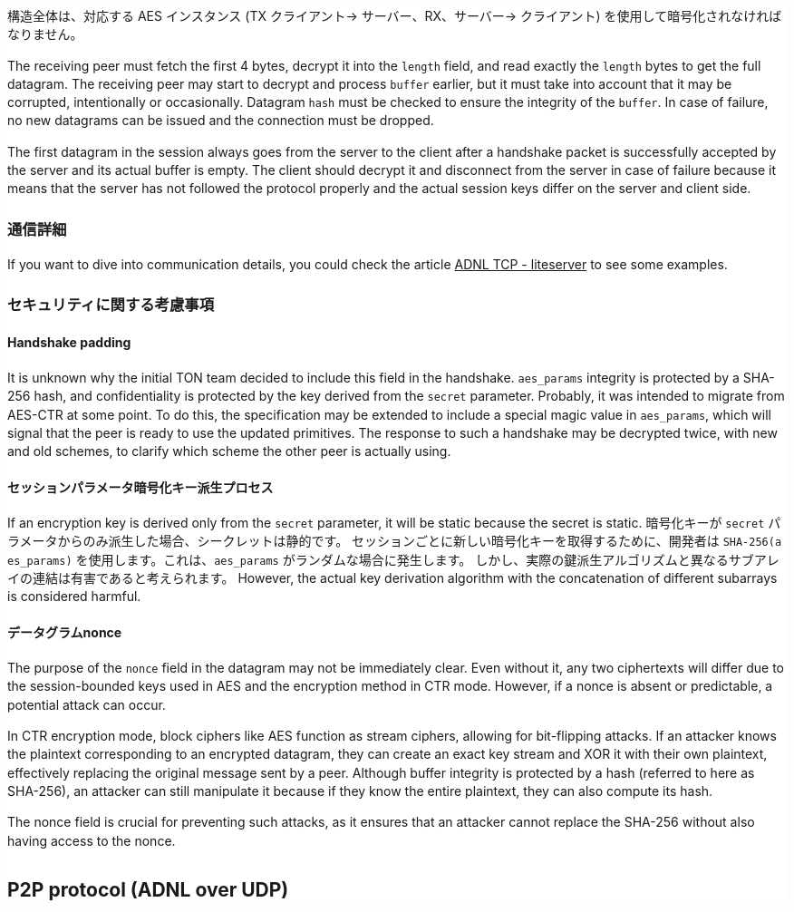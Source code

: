 構造全体は、対応する AES インスタンス (TX クライアント-> サーバー、RX、サーバー-> クライアント) を使用して暗号化されなければなりません。

The receiving peer must fetch the first 4 bytes, decrypt it into the `length` field, and read exactly the `length` bytes to get the full datagram. The receiving peer may start to decrypt and process `buffer` earlier, but it must take into account that it may be corrupted, intentionally or occasionally. Datagram `hash` must be checked to ensure the integrity of the `buffer`. In case of failure, no new datagrams can be issued and the connection must be dropped.

The first datagram in the session always goes from the server to the client after a handshake packet is successfully accepted by the server and its actual buffer is empty. The client should decrypt it and disconnect from the server in case of failure because it means that the server has not followed the protocol properly and the actual session keys differ on the server and client side.

### 通信詳細

If you want to dive into communication details, you could check the article [ADNL TCP - liteserver](/v3/documentation/network/protocols/adnl/adnl-tcp) to see some examples.

### セキュリティに関する考慮事項

#### Handshake padding

It is unknown why the initial TON team decided to include this field in the handshake. `aes_params` integrity is protected by a SHA-256 hash, and confidentiality is protected by the key derived from the `secret` parameter. Probably, it was intended to migrate from AES-CTR at some point. To do this, the specification may be extended to include a special magic value in `aes_params`, which will signal that the peer is ready to use the updated primitives. The response to such a handshake may be decrypted twice, with new and old schemes, to clarify which scheme the other peer is actually using.

#### セッションパラメータ暗号化キー派生プロセス

If an encryption key is derived only from the `secret` parameter, it will be static because the secret is static. 暗号化キーが `secret` パラメータからのみ派生した場合、シークレットは静的です。 セッションごとに新しい暗号化キーを取得するために、開発者は `SHA-256(aes_params)` を使用します。これは、`aes_params` がランダムな場合に発生します。 しかし、実際の鍵派生アルゴリズムと異なるサブアレイの連結は有害であると考えられます。 However, the actual key derivation algorithm with the concatenation of different subarrays is considered harmful.

#### データグラムnonce

The purpose of the `nonce` field in the datagram may not be immediately clear. Even without it, any two ciphertexts will differ due to the session-bounded keys used in AES and the encryption method in CTR mode. However, if a nonce is absent or predictable, a potential attack can occur.

In CTR encryption mode, block ciphers like AES function as stream ciphers, allowing for bit-flipping attacks. If an attacker knows the plaintext corresponding to an encrypted datagram, they can create an exact key stream and XOR it with their own plaintext, effectively replacing the original message sent by a peer. Although buffer integrity is protected by a hash (referred to here as SHA-256), an attacker can still manipulate it because if they know the entire plaintext, they can also compute its hash.

The nonce field is crucial for preventing such attacks, as it ensures that an attacker cannot replace the SHA-256 without also having access to the nonce.

## P2P protocol (ADNL over UDP)
